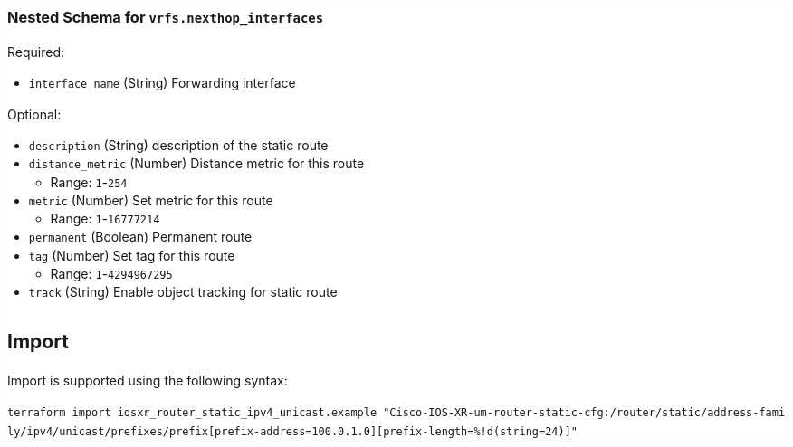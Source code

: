 
<a id="nestedatt--vrfs--nexthop_interfaces"></a>
### Nested Schema for `vrfs.nexthop_interfaces`

Required:

- `interface_name` (String) Forwarding interface

Optional:

- `description` (String) description of the static route
- `distance_metric` (Number) Distance metric for this route
  - Range: `1`-`254`
- `metric` (Number) Set metric for this route
  - Range: `1`-`16777214`
- `permanent` (Boolean) Permanent route
- `tag` (Number) Set tag for this route
  - Range: `1`-`4294967295`
- `track` (String) Enable object tracking for static route

## Import

Import is supported using the following syntax:

```shell
terraform import iosxr_router_static_ipv4_unicast.example "Cisco-IOS-XR-um-router-static-cfg:/router/static/address-family/ipv4/unicast/prefixes/prefix[prefix-address=100.0.1.0][prefix-length=%!d(string=24)]"
```
